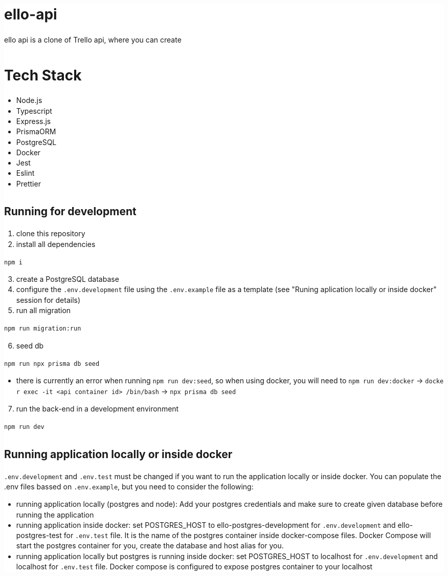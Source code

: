 # ello-api

ello api is a clone of Trello api, where you can create 

# Tech Stack
  - Node.js
  - Typescript
  - Express.js
  - PrismaORM
  - PostgreSQL
  - Docker
  - Jest
  - Eslint
  - Prettier

## Running for development
1. clone this repository
2. install all dependencies
```bash
npm i
```
3. create a PostgreSQL database
4. configure the `.env.development` file using the `.env.example` file as a template (see "Runing aplication locally or inside docker" session for details)
5. run all migration
```bash
npm run migration:run
```
6. seed db
```bass
npm run npx prisma db seed
```
- there is currently an error when running `npm run dev:seed`, so when using docker, you will need to `npm run dev:docker` -> `docker exec -it <api container id> /bin/bash` -> `npx prisma db seed`

7. run the back-end in a development environment
```bash
npm run dev
```

## Running application locally or inside docker

`.env.development` and `.env.test` must be changed if you want to run the application locally or inside docker. You can populate the .env files bassed on `.env.example`, but you need to consider the following:
- running application locally (postgres and node):
Add your postgres credentials and make sure to create given database before running the application
- running application inside docker:
set POSTGRES_HOST to ello-postgres-development for `.env.development` and ello-postgres-test for `.env.test` file. It is the name of the postgres container inside docker-compose files. Docker Compose will start the postgres container for you, create the database and host alias for you.
- running application locally but postgres is running inside docker:
set POSTGRES_HOST to localhost for `.env.development` and localhost for `.env.test` file. Docker compose is configured to expose postgres container to your localhost
